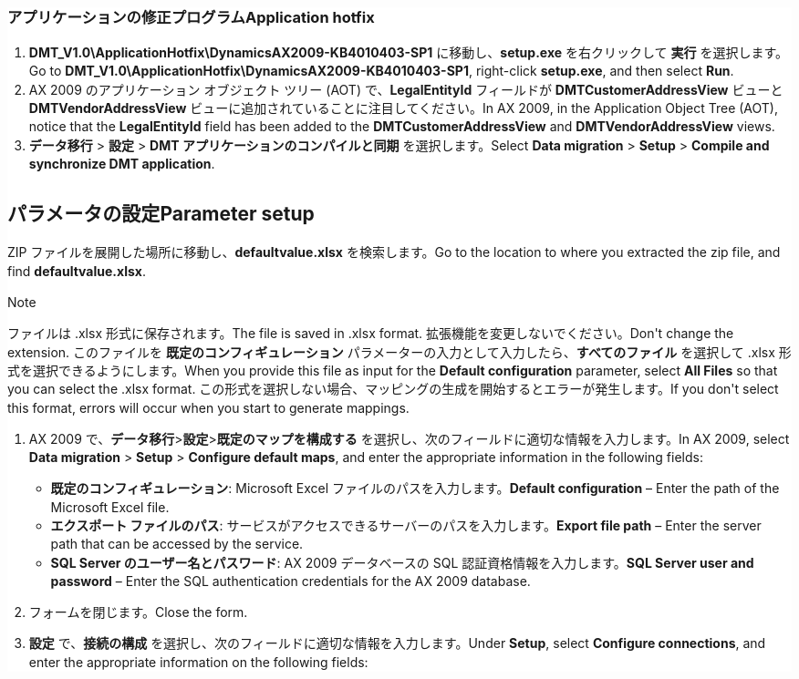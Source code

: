 ### <a name="application-hotfix"></a><span data-ttu-id="8c0f1-153">アプリケーションの修正プログラム</span><span class="sxs-lookup"><span data-stu-id="8c0f1-153">Application hotfix</span></span>
1. <span data-ttu-id="8c0f1-154">**DMT_V1.0\\ApplicationHotfix\\DynamicsAX2009-KB4010403-SP1** に移動し、**setup.exe** を右クリックして **実行** を選択します。</span><span class="sxs-lookup"><span data-stu-id="8c0f1-154">Go to **DMT_V1.0\\ApplicationHotfix\\DynamicsAX2009-KB4010403-SP1**, right-click **setup.exe**, and then select **Run**.</span></span>
2. <span data-ttu-id="8c0f1-155">AX 2009 のアプリケーション オブジェクト ツリー (AOT) で、**LegalEntityId** フィールドが **DMTCustomerAddressView** ビューと **DMTVendorAddressView** ビューに追加されていることに注目してください。</span><span class="sxs-lookup"><span data-stu-id="8c0f1-155">In AX 2009, in the Application Object Tree (AOT), notice that the **LegalEntityId** field has been added to the **DMTCustomerAddressView** and **DMTVendorAddressView** views.</span></span>
3. <span data-ttu-id="8c0f1-156">**データ移行** \> **設定** \> **DMT アプリケーションのコンパイルと同期** を選択します。</span><span class="sxs-lookup"><span data-stu-id="8c0f1-156">Select **Data migration** \> **Setup** \> **Compile and synchronize DMT application**.</span></span>

## <a name="parameter-setup"></a><span data-ttu-id="8c0f1-157">パラメータの設定</span><span class="sxs-lookup"><span data-stu-id="8c0f1-157">Parameter setup</span></span>
<span data-ttu-id="8c0f1-158">ZIP ファイルを展開した場所に移動し、**defaultvalue.xlsx** を検索します。</span><span class="sxs-lookup"><span data-stu-id="8c0f1-158">Go to the location to where you extracted the zip file, and find **defaultvalue.xlsx**.</span></span>

> [!NOTE]
> <span data-ttu-id="8c0f1-159">ファイルは .xlsx 形式に保存されます。</span><span class="sxs-lookup"><span data-stu-id="8c0f1-159">The file is saved in .xlsx format.</span></span> <span data-ttu-id="8c0f1-160">拡張機能を変更しないでください。</span><span class="sxs-lookup"><span data-stu-id="8c0f1-160">Don't change the extension.</span></span> <span data-ttu-id="8c0f1-161">このファイルを **既定のコンフィギュレーション** パラメーターの入力として入力したら、**すべてのファイル** を選択して .xlsx 形式を選択できるようにします。</span><span class="sxs-lookup"><span data-stu-id="8c0f1-161">When you provide this file as input for the **Default configuration** parameter, select **All Files** so that you can select the .xlsx format.</span></span> <span data-ttu-id="8c0f1-162">この形式を選択しない場合、マッピングの生成を開始するとエラーが発生します。</span><span class="sxs-lookup"><span data-stu-id="8c0f1-162">If you don't select this format, errors will occur when you start to generate mappings.</span></span>

1. <span data-ttu-id="8c0f1-163">AX 2009 で、**データ移行**\>**設定**\>**既定のマップを構成する** を選択し、次のフィールドに適切な情報を入力します。</span><span class="sxs-lookup"><span data-stu-id="8c0f1-163">In AX 2009, select **Data migration** \> **Setup** \> **Configure default maps**, and enter the appropriate information in the following fields:</span></span>

    - <span data-ttu-id="8c0f1-164">**既定のコンフィギュレーション**: Microsoft Excel ファイルのパスを入力します。</span><span class="sxs-lookup"><span data-stu-id="8c0f1-164">**Default configuration** – Enter the path of the Microsoft Excel file.</span></span>
    - <span data-ttu-id="8c0f1-165">**エクスポート ファイルのパス**: サービスがアクセスできるサーバーのパスを入力します。</span><span class="sxs-lookup"><span data-stu-id="8c0f1-165">**Export file path** – Enter the server path that can be accessed by the service.</span></span>
    - <span data-ttu-id="8c0f1-166">**SQL Server のユーザー名とパスワード**: AX 2009 データベースの SQL 認証資格情報を入力します。</span><span class="sxs-lookup"><span data-stu-id="8c0f1-166">**SQL Server user and password** – Enter the SQL authentication credentials for the AX 2009 database.</span></span>

2. <span data-ttu-id="8c0f1-167">フォームを閉じます。</span><span class="sxs-lookup"><span data-stu-id="8c0f1-167">Close the form.</span></span>
3. <span data-ttu-id="8c0f1-168">**設定** で、**接続の構成** を選択し、次のフィールドに適切な情報を入力します。</span><span class="sxs-lookup"><span data-stu-id="8c0f1-168">Under **Setup**, select **Configure connections**, and enter the appropriate information on the following fields:</span></span>
